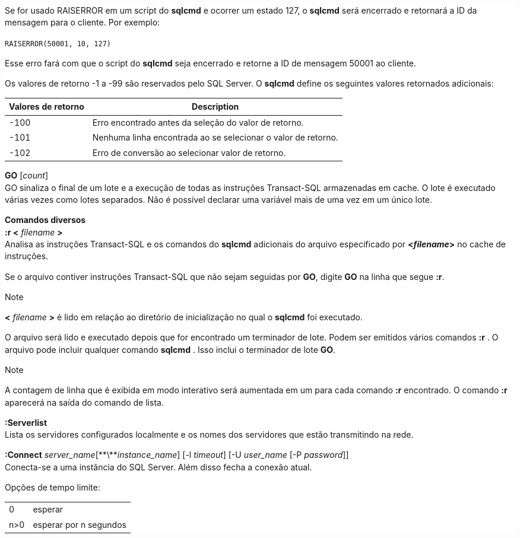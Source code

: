  Se for usado RAISERROR em um script do **sqlcmd** e ocorrer um estado 127, o **sqlcmd** será encerrado e retornará a ID da mensagem para o cliente. Por exemplo:  
  
 `RAISERROR(50001, 10, 127)`  
  
 Esse erro fará com que o script do **sqlcmd** seja encerrado e retorne a ID de mensagem 50001 ao cliente.  
  
 Os valores de retorno -1 a -99 são reservados pelo SQL Server. O **sqlcmd** define os seguintes valores retornados adicionais:  
  
|Valores de retorno|Description|  
|-------------------|-----------------|  
|-100|Erro encontrado antes da seleção do valor de retorno.|  
|-101|Nenhuma linha encontrada ao se selecionar o valor de retorno.|  
|-102|Erro de conversão ao selecionar valor de retorno.|  
  
 **GO** [*count*]  
 GO sinaliza o final de um lote e a execução de todas as instruções Transact-SQL armazenadas em cache. O lote é executado várias vezes como lotes separados. Não é possível declarar uma variável mais de uma vez em um único lote.
  
 **Comandos diversos**  
  **:r \<** *filename* **>**  
 Analisa as instruções Transact-SQL e os comandos do **sqlcmd** adicionais do arquivo especificado por **\<***filename***>** no cache de instruções.  
  
 Se o arquivo contiver instruções Transact-SQL que não sejam seguidas por **GO**, digite **GO** na linha que segue **:r**.  
  
> [!NOTE]  
>  **\<** *filename* **>** é lido em relação ao diretório de inicialização no qual o **sqlcmd** foi executado.  
  
 O arquivo será lido e executado depois que for encontrado um terminador de lote. Podem ser emitidos vários comandos **:r** . O arquivo pode incluir qualquer comando **sqlcmd** . Isso inclui o terminador de lote **GO**.  
  
> [!NOTE]  
>  A contagem de linha que é exibida em modo interativo será aumentada em um para cada comando **:r** encontrado. O comando **:r** aparecerá na saída do comando de lista.  
  
 **:Serverlist**  
 Lista os servidores configurados localmente e os nomes dos servidores que estão transmitindo na rede.  
  
 **:Connect**  *server_name*[**\\***instance_name*] [-l *timeout*] [-U *user_name* [-P *password*]]  
 Conecta-se a uma instância do SQL Server. Além disso fecha a conexão atual.  
  
 Opções de tempo limite:  
  
|||  
|-|-|  
|0|esperar|  
|n>0|esperar por n segundos|  
  